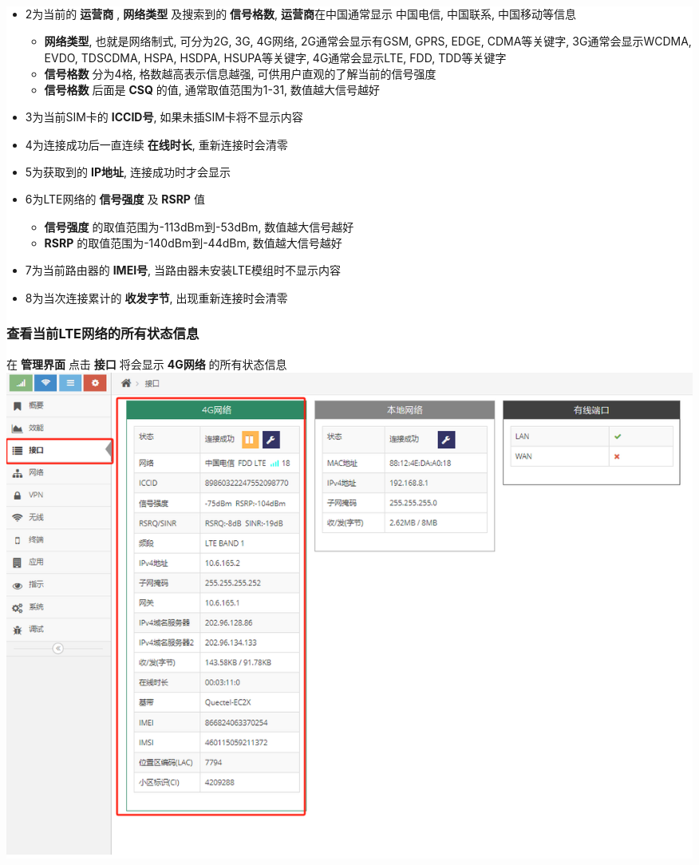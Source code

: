 - 2为当前的 **运营商** , **网络类型** 及搜索到的 **信号格数**, **运营商**在中国通常显示 中国电信, 中国联系, 中国移动等信息
    - **网络类型**, 也就是网络制式, 可分为2G, 3G, 4G网络, 2G通常会显示有GSM, GPRS, EDGE, CDMA等关键字, 3G通常会显示WCDMA, EVDO, TDSCDMA, HSPA, HSDPA, HSUPA等关键字, 4G通常会显示LTE, FDD, TDD等关键字
    - **信号格数** 分为4格, 格数越高表示信息越强, 可供用户直观的了解当前的信号强度
    - **信号格数** 后面是 **CSQ** 的值, 通常取值范围为1-31, 数值越大信号越好

- 3为当前SIM卡的 **ICCID号**, 如果未插SIM卡将不显示内容

- 4为连接成功后一直连续 **在线时长**, 重新连接时会清零

- 5为获取到的 **IP地址**, 连接成功时才会显示

- 6为LTE网络的 **信号强度** 及 **RSRP** 值
    - **信号强度** 的取值范围为-113dBm到-53dBm, 数值越大信号越好
    - **RSRP** 的取值范围为-140dBm到-44dBm, 数值越大信号越好
   
- 7为当前路由器的 **IMEI号**, 当路由器未安装LTE模组时不显示内容

- 8为当次连接累计的 **收发字节**, 出现重新连接时会清零

### 查看当前LTE网络的所有状态信息
在 **管理界面** 点击 **接口** 将会显示 **4G网络** 的所有状态信息
![avatar](./lte_apn_interface.png) 

